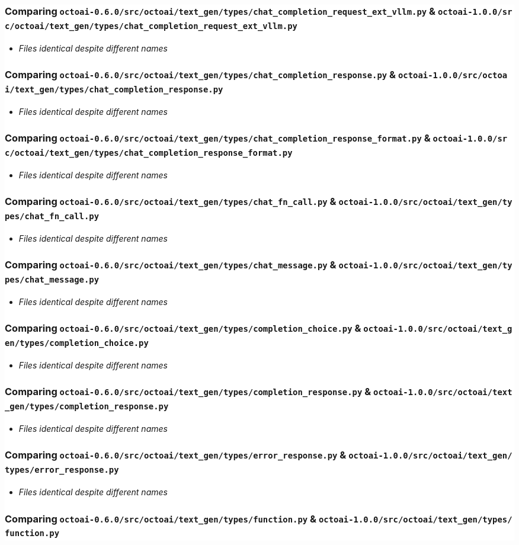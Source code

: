 ### Comparing `octoai-0.6.0/src/octoai/text_gen/types/chat_completion_request_ext_vllm.py` & `octoai-1.0.0/src/octoai/text_gen/types/chat_completion_request_ext_vllm.py`

 * *Files identical despite different names*

### Comparing `octoai-0.6.0/src/octoai/text_gen/types/chat_completion_response.py` & `octoai-1.0.0/src/octoai/text_gen/types/chat_completion_response.py`

 * *Files identical despite different names*

### Comparing `octoai-0.6.0/src/octoai/text_gen/types/chat_completion_response_format.py` & `octoai-1.0.0/src/octoai/text_gen/types/chat_completion_response_format.py`

 * *Files identical despite different names*

### Comparing `octoai-0.6.0/src/octoai/text_gen/types/chat_fn_call.py` & `octoai-1.0.0/src/octoai/text_gen/types/chat_fn_call.py`

 * *Files identical despite different names*

### Comparing `octoai-0.6.0/src/octoai/text_gen/types/chat_message.py` & `octoai-1.0.0/src/octoai/text_gen/types/chat_message.py`

 * *Files identical despite different names*

### Comparing `octoai-0.6.0/src/octoai/text_gen/types/completion_choice.py` & `octoai-1.0.0/src/octoai/text_gen/types/completion_choice.py`

 * *Files identical despite different names*

### Comparing `octoai-0.6.0/src/octoai/text_gen/types/completion_response.py` & `octoai-1.0.0/src/octoai/text_gen/types/completion_response.py`

 * *Files identical despite different names*

### Comparing `octoai-0.6.0/src/octoai/text_gen/types/error_response.py` & `octoai-1.0.0/src/octoai/text_gen/types/error_response.py`

 * *Files identical despite different names*

### Comparing `octoai-0.6.0/src/octoai/text_gen/types/function.py` & `octoai-1.0.0/src/octoai/text_gen/types/function.py`
